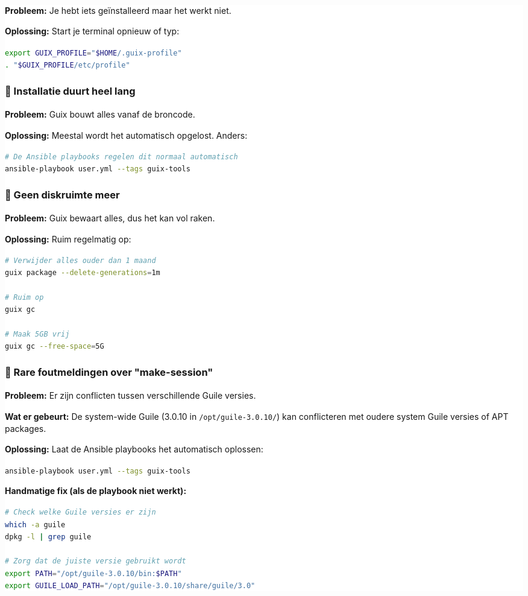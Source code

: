 **Probleem:** Je hebt iets geïnstalleerd maar het werkt niet.

**Oplossing:** Start je terminal opnieuw of typ:
```bash
export GUIX_PROFILE="$HOME/.guix-profile"
. "$GUIX_PROFILE/etc/profile"
```

### 🐌 Installatie duurt heel lang

**Probleem:** Guix bouwt alles vanaf de broncode.

**Oplossing:** Meestal wordt het automatisch opgelost. Anders:
```bash
# De Ansible playbooks regelen dit normaal automatisch
ansible-playbook user.yml --tags guix-tools
```

### 💾 Geen diskruimte meer

**Probleem:** Guix bewaart alles, dus het kan vol raken.

**Oplossing:** Ruim regelmatig op:
```bash
# Verwijder alles ouder dan 1 maand
guix package --delete-generations=1m

# Ruim op
guix gc

# Maak 5GB vrij
guix gc --free-space=5G
```

### 🔧 Rare foutmeldingen over "make-session"

**Probleem:** Er zijn conflicten tussen verschillende Guile versies.

**Wat er gebeurt:** De system-wide Guile (3.0.10 in `/opt/guile-3.0.10/`) kan conflicteren met oudere system Guile versies of APT packages.

**Oplossing:** Laat de Ansible playbooks het automatisch oplossen:
```bash
ansible-playbook user.yml --tags guix-tools
```

**Handmatige fix (als de playbook niet werkt):**
```bash
# Check welke Guile versies er zijn
which -a guile
dpkg -l | grep guile

# Zorg dat de juiste versie gebruikt wordt
export PATH="/opt/guile-3.0.10/bin:$PATH"
export GUILE_LOAD_PATH="/opt/guile-3.0.10/share/guile/3.0"
```
